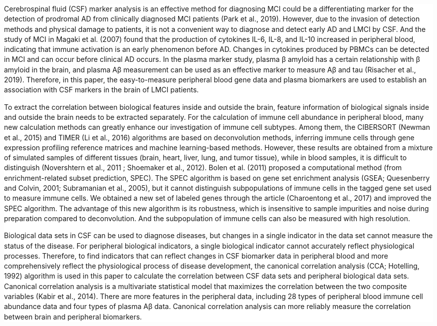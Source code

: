 Cerebrospinal fluid (CSF) marker analysis is an effective method for diagnosing MCI
                could be a differentiating marker for the detection of prodromal AD from clinically
                diagnosed MCI patients (Park et al., 2019).
                However, due to the invasion of detection methods and physical damage to patients,
                it is not a convenient way to diagnose and detect early AD and LMCI by CSF. And the
                study of MCI in Magaki et al. (2007) found
                that the production of cytokines IL-6, IL-8, and IL-10 increased in peripheral
                blood, indicating that immune activation is an early phenomenon before AD. Changes
                in cytokines produced by PBMCs can be detected in MCI and can occur before clinical
                AD occurs. In the plasma marker study, plasma β amyloid has a certain
                relationship with β amyloid in the brain, and plasma Aβ measurement
                can be used as an effective marker to measure Aβ and tau (Risacher et al., 2019). Therefore, in this paper, the
                easy-to-measure peripheral blood gene data and plasma biomarkers are used to
                establish an association with CSF markers in the brain of LMCI patients.

To extract the correlation between biological features inside and outside the brain,
                feature information of biological signals inside and outside the brain needs to be
                extracted separately. For the calculation of immune cell abundance in peripheral
                blood, many new calculation methods can greatly enhance our investigation of immune
                cell subtypes. Among them, the CIBERSORT (Newman et
                al., 2015) and TIMER (Li et al., 2016)
                algorithms are based on deconvolution methods, inferring immune cells through gene
                expression profiling reference matrices and machine learning-based methods. However,
                these results are obtained from a mixture of simulated samples of different tissues
                (brain, heart, liver, lung, and tumor tissue), while in blood samples, it is
                difficult to distinguish (Novershtern et al., 2011
                ; Shoemaker et al., 2012). Bolen et al. (2011) proposed a computational method (from
                enrichment-related subset prediction, SPEC). The SPEC algorithm is based on gene set
                enrichment analysis (GSEA; Quesenberry and Colvin,
                2001; Subramanian et al., 2005), but
                it cannot distinguish subpopulations of immune cells in the tagged gene set used to
                measure immune cells. We obtained a new set of labeled genes through the article (Charoentong et al., 2017) and improved the SPEC
                algorithm. The advantage of this new algorithm is its robustness, which is
                insensitive to sample impurities and noise during preparation compared to
                deconvolution. And the subpopulation of immune cells can also be measured with high
                resolution.

Biological data sets in CSF can be used to diagnose diseases, but changes in a single
                indicator in the data set cannot measure the status of the disease. For peripheral
                biological indicators, a single biological indicator cannot accurately reflect
                physiological processes. Therefore, to find indicators that can reflect changes in
                CSF biomarker data in peripheral blood and more comprehensively reflect the
                physiological process of disease development, the canonical correlation analysis
                (CCA; Hotelling, 1992) algorithm is used in
                this paper to calculate the correlation between CSF data sets and peripheral
                biological data sets. Canonical correlation analysis is a multivariate statistical
                model that maximizes the correlation between the two composite variables (Kabir et al., 2014). There are more features in
                the peripheral data, including 28 types of peripheral blood immune cell abundance
                data and four types of plasma Aβ data. Canonical correlation analysis can
                more reliably measure the correlation between brain and peripheral biomarkers.
